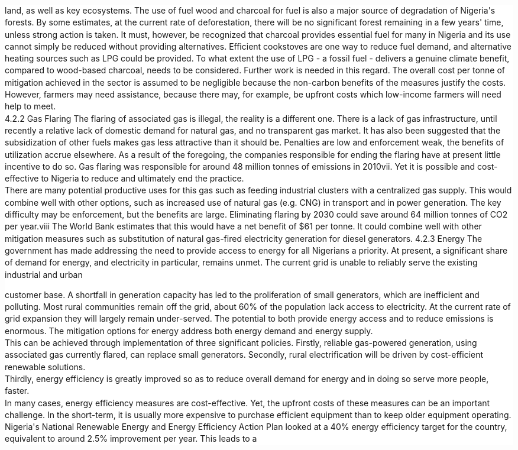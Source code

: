 land, as well as key ecosystems. The use of fuel wood and charcoal for fuel is also a major 
source  of  degradation  of  Nigeria's  forests.  By  some  estimates,  at  the  current  rate  of 
deforestation, there will be no significant forest remaining in a few years' time, unless strong 
action  is  taken.  It  must,  however,  be  recognized  that  charcoal  provides  essential  fuel  for 
many in Nigeria and its use cannot simply be reduced without providing alternatives. Efficient 
cookstoves  are  one  way  to  reduce  fuel  demand,  and  alternative  heating  sources  such  as 
LPG could be provided. To what extent the use of LPG - a fossil fuel - delivers a genuine 
climate benefit, compared to wood-based charcoal, needs to be considered. Further work is 
needed in this regard. 
The overall cost per tonne of mitigation achieved in the sector is assumed to be negligible 
because the non-carbon benefits of the measures justify the costs. However, farmers may 
need  assistance,  because  there  may,  for  example,  be  upfront  costs  which  low-income 
farmers will need help to meet.  
4.2.2  Gas Flaring 
The flaring of associated gas is illegal, the reality is a different one. There is a lack of gas 
infrastructure,  until  recently  a  relative  lack  of  domestic  demand  for  natural  gas,  and  no 
transparent  gas  market.  It  has  also  been  suggested  that  the  subsidization  of  other  fuels 
makes gas less attractive than it should be. Penalties are low and enforcement weak, the 
benefits  of  utilization  accrue  elsewhere.  As  a  result  of  the  foregoing,  the  companies 
responsible for ending the flaring have at present little incentive to do so. Gas flaring was 
responsible for around 48 million tonnes of emissions in 2010vii. Yet it is possible and cost-
effective to Nigeria to reduce and ultimately end the practice.  
There are many potential productive uses for this gas such as feeding industrial clusters with 
a centralized gas supply. This would combine well with other options, such as increased use 
of  natural  gas  (e.g.  CNG)  in  transport  and  in  power  generation.  The  key  difficulty  may  be 
enforcement,  but  the  benefits  are  large.  Eliminating  flaring  by  2030  could  save  around  64 
million  tonnes  of  CO2  per  year.viii  The  World  Bank  estimates  that  this  would  have  a  net 
benefit  of  $61  per  tonne.  It  could  combine  well  with  other  mitigation  measures  such  as 
substitution of natural gas-fired electricity generation for diesel generators. 
4.2.3  Energy 
The government has made addressing the need to provide access to energy for all Nigerians 
a priority. At present, a significant share of demand for energy, and electricity in particular, 
remains unmet. The current grid is unable to reliably serve the existing industrial and urban 

 
 
 
customer  base.  A  shortfall  in  generation  capacity  has  led  to  the  proliferation  of  small 
generators, which are inefficient and polluting. Most rural communities remain off the grid, 
about 60% of the population lack access to electricity. At the current rate of grid expansion 
they  will  largely  remain  under-served.  The  potential  to  both  provide  energy  access  and  to 
reduce  emissions  is  enormous.  The  mitigation  options  for  energy  address  both  energy 
demand and energy supply.  
This  can  be  achieved  through  implementation  of  three  significant  policies.  Firstly,  reliable 
gas-powered  generation,  using  associated  gas  currently 
flared,  can  replace  small 
generators. Secondly, rural electrification will be driven by cost-efficient renewable solutions.  
Thirdly, energy efficiency is greatly improved so as to reduce overall demand for energy and 
in doing so serve more people, faster.  
In many cases, energy efficiency measures are cost-effective. Yet, the upfront costs of these 
measures can be an important challenge. In the short-term, it is usually more expensive to 
purchase  efficient  equipment  than  to  keep  older  equipment  operating.  Nigeria's  National 
Renewable  Energy  and  Energy  Efficiency  Action  Plan  looked  at  a  40%  energy  efficiency 
target  for  the  country,  equivalent  to  around  2.5%  improvement  per  year.  This  leads  to  a 